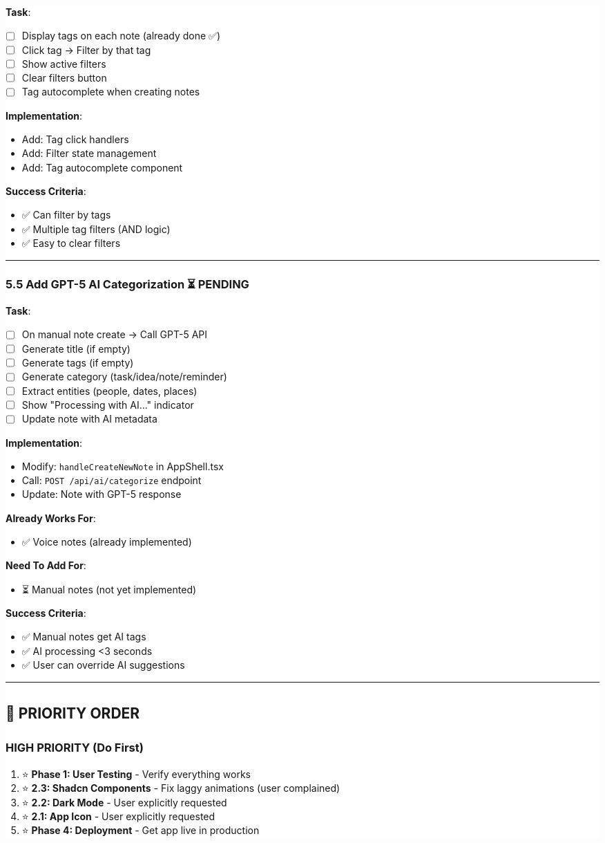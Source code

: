 **Task**:
- [ ] Display tags on each note (already done ✅)
- [ ] Click tag → Filter by that tag
- [ ] Show active filters
- [ ] Clear filters button
- [ ] Tag autocomplete when creating notes

**Implementation**:
- Add: Tag click handlers
- Add: Filter state management
- Add: Tag autocomplete component

**Success Criteria**:
- ✅ Can filter by tags
- ✅ Multiple tag filters (AND logic)
- ✅ Easy to clear filters

---

### **5.5 Add GPT-5 AI Categorization** ⏳ PENDING

**Task**:
- [ ] On manual note create → Call GPT-5 API
- [ ] Generate title (if empty)
- [ ] Generate tags (if empty)
- [ ] Generate category (task/idea/note/reminder)
- [ ] Extract entities (people, dates, places)
- [ ] Show "Processing with AI..." indicator
- [ ] Update note with AI metadata

**Implementation**:
- Modify: `handleCreateNewNote` in AppShell.tsx
- Call: `POST /api/ai/categorize` endpoint
- Update: Note with GPT-5 response

**Already Works For**:
- ✅ Voice notes (already implemented)

**Need To Add For**:
- ⏳ Manual notes (not yet implemented)

**Success Criteria**:
- ✅ Manual notes get AI tags
- ✅ AI processing <3 seconds
- ✅ User can override AI suggestions

---

## 🎯 PRIORITY ORDER

### **HIGH PRIORITY** (Do First)
1. ⭐ **Phase 1: User Testing** - Verify everything works
2. ⭐ **2.3: Shadcn Components** - Fix laggy animations (user complained)
3. ⭐ **2.2: Dark Mode** - User explicitly requested
4. ⭐ **2.1: App Icon** - User explicitly requested
5. ⭐ **Phase 4: Deployment** - Get app live in production
